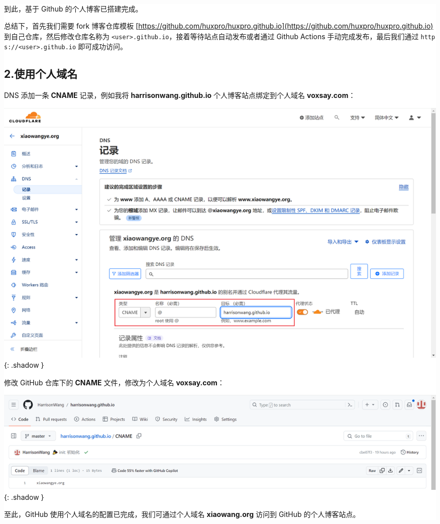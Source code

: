 到此，基于 Github 的个人博客已搭建完成。

总结下，首先我们需要 fork 博客仓库模板 [https://github.com/huxpro/huxpro.github.io](https://github.com/huxpro/huxpro.github.io) 到自己仓库，然后修改仓库名称为 `<user>.github.io`，接着等待站点自动发布或者通过 Github Actions 手动完成发布，最后我们通过 `https://<user>.github.io` 即可成功访问。

## 2.使用个人域名

DNS 添加一条 **CNAME** 记录，例如我将 **harrisonwang.github.io** 个人博客站点绑定到个人域名 **voxsay.com**：

![image-20231215092737042](/img/image-20231215092737042.png){: .shadow }

修改 GitHub 仓库下的 **CNAME** 文件，修改为个人域名 **voxsay.com**：

![image-20231215092240283](/img/image-20231215092240283.png){: .shadow }

至此，GitHub 使用个人域名的配置已完成，我们可通过个人域名 **xiaowang.org** 访问到 GitHub 的个人博客站点。
